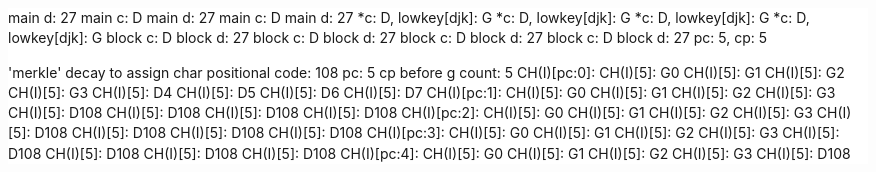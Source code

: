main d: 27
main c: D
main d: 27
main c: D
main d: 27
 *c: D, lowkey[djk]: G
 *c: D, lowkey[djk]: G
 *c: D, lowkey[djk]: G
 *c: D, lowkey[djk]: G
block c: D
block d: 27
block c: D
block d: 27
block c: D
block d: 27
block c: D
block d: 27
pc: 5, cp: 5

'merkle' decay to assign char positional code: 108
pc: 5
cp before g count: 5
 CH(I)[pc:0]:
CH(I)[5]: G0
CH(I)[5]: G1
CH(I)[5]: G2
CH(I)[5]: G3
CH(I)[5]: D4
CH(I)[5]: D5
CH(I)[5]: D6
CH(I)[5]: D7
CH(I)[pc:1]:
CH(I)[5]: G0
CH(I)[5]: G1
CH(I)[5]: G2
CH(I)[5]: G3
CH(I)[5]: D108
CH(I)[5]: D108
CH(I)[5]: D108
CH(I)[5]: D108
CH(I)[pc:2]:
CH(I)[5]: G0
CH(I)[5]: G1
CH(I)[5]: G2
CH(I)[5]: G3
CH(I)[5]: D108
CH(I)[5]: D108
CH(I)[5]: D108
CH(I)[5]: D108
CH(I)[pc:3]:
CH(I)[5]: G0
CH(I)[5]: G1
CH(I)[5]: G2
CH(I)[5]: G3
CH(I)[5]: D108
CH(I)[5]: D108
CH(I)[5]: D108
CH(I)[5]: D108
CH(I)[pc:4]:
CH(I)[5]: G0
CH(I)[5]: G1
CH(I)[5]: G2
CH(I)[5]: G3
CH(I)[5]: D108